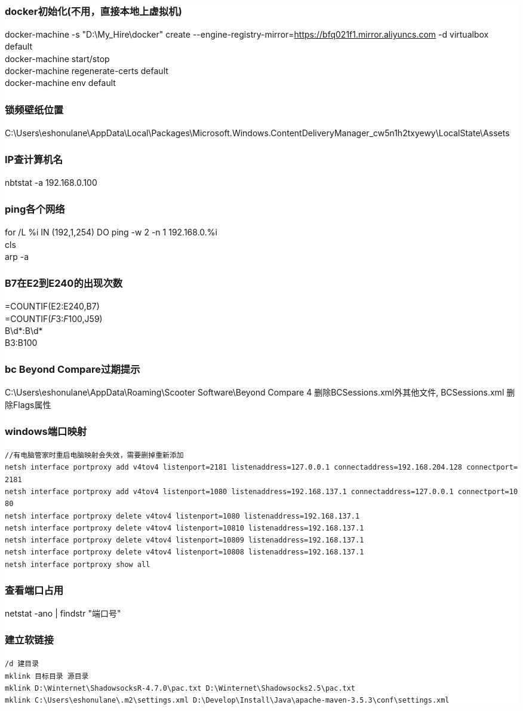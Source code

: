 ### docker初始化(不用，直接本地上虚拟机)
docker-machine -s "D:\My_Hire\docker" create --engine-registry-mirror=https://bfq021f1.mirror.aliyuncs.com -d virtualbox default<br/>
docker-machine start/stop<br/>
docker-machine regenerate-certs default<br/>
docker-machine env default

### 锁频壁纸位置
C:\Users\eshonulane\AppData\Local\Packages\Microsoft.Windows.ContentDeliveryManager_cw5n1h2txyewy\LocalState\Assets

### IP查计算机名
nbtstat -a 192.168.0.100

### ping各个网络
for /L %i IN (192,1,254) DO ping -w 2 -n 1 192.168.0.%i<br/>
cls<br/>
arp -a

### B7在E2到E240的出现次数
=COUNTIF(E2:E240,B7)<br/>
=COUNTIF($F$3:$F$100,J59)<br/>
B\d*:B\d*<br/>
B3:B100

### bc Beyond Compare过期提示
C:\Users\eshonulane\AppData\Roaming\Scooter Software\Beyond Compare 4
删除BCSessions.xml外其他文件, BCSessions.xml 删除Flags属性

### windows端口映射
```
//有电脑管家时重启电脑映射会失效，需要删掉重新添加
netsh interface portproxy add v4tov4 listenport=2181 listenaddress=127.0.0.1 connectaddress=192.168.204.128 connectport=2181
netsh interface portproxy add v4tov4 listenport=1080 listenaddress=192.168.137.1 connectaddress=127.0.0.1 connectport=1080
netsh interface portproxy delete v4tov4 listenport=1080 listenaddress=192.168.137.1
netsh interface portproxy delete v4tov4 listenport=10810 listenaddress=192.168.137.1
netsh interface portproxy delete v4tov4 listenport=10809 listenaddress=192.168.137.1
netsh interface portproxy delete v4tov4 listenport=10808 listenaddress=192.168.137.1
netsh interface portproxy show all
```

### 查看端口占用
netstat -ano | findstr "端口号"

### 建立软链接
```
/d 建目录
mklink 目标目录 源目录
mklink D:\Winternet\ShadowsocksR-4.7.0\pac.txt D:\Winternet\Shadowsocks2.5\pac.txt
mklink C:\Users\eshonulane\.m2\settings.xml D:\Develop\Install\Java\apache-maven-3.5.3\conf\settings.xml
```
